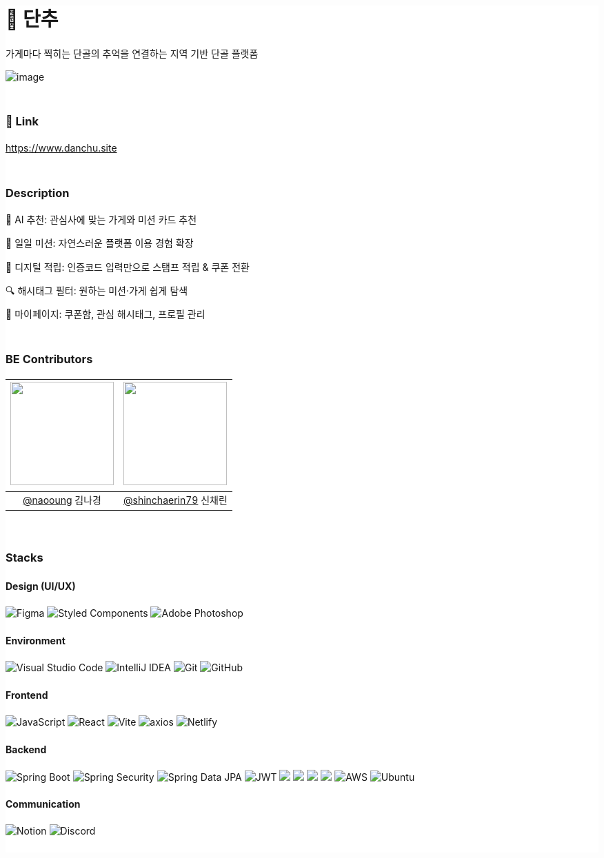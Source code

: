 #  🧶 단추
가게마다 찍히는 단골의 추억을 연결하는 지역 기반 단골 플랫폼

<img width="3840" height="2160" alt="image" src="https://github.com/user-attachments/assets/edb5882b-0251-43a3-a59a-6194e3d9ebdd" />
<br><br>

### 🔗 Link
https://www.danchu.site
<br><br>

### Description
🤖 AI 추천: 관심사에 맞는 가게와 미션 카드 추천

🎯 일일 미션: 자연스러운 플랫폼 이용 경험 확장

🧾 디지털 적립: 인증코드 입력만으로 스탬프 적립 & 쿠폰 전환

🔍 해시태그 필터: 원하는 미션·가게 쉽게 탐색

🙋 마이페이지: 쿠폰함, 관심 해시태그, 프로필 관리
<br><br>

### BE Contributors
|<img src="https://avatars.githubusercontent.com/u/162952415?v=4" width="150" height="150"/>|<img width="150" height="150" src="https://github.com/user-attachments/assets/c70091fc-1544-4a4b-92b1-79073426fdce" />|
|:-:|:-:|
|[@naooung](https://github.com/naooung) 김나경 |[@shinchaerin79](https://github.com/shinchaerin79) 신채린 |
<br>

### Stacks
#### Design (UI/UX) 
![Figma](https://img.shields.io/badge/Figma-F24E1E?style=for-the-badge&logo=figma&logoColor=white)  ![Styled Components](https://img.shields.io/badge/Styled%20Components-DB7093?style=for-the-badge&logo=styled-components&logoColor=white) ![Adobe Photoshop](https://img.shields.io/badge/adobe%20photoshop-%2331A8FF.svg?style=for-the-badge&logo=adobe%20photoshop&logoColor=white)

#### Environment
![Visual Studio Code](https://img.shields.io/badge/Visual%20Studio%20Code-0078d7.svg?style=for-the-badge&logo=visual-studio-code&logoColor=white)  ![IntelliJ IDEA](https://img.shields.io/badge/IntelliJ%20IDEA-000000?style=for-the-badge&logo=intellij-idea&logoColor=white)  ![Git](https://img.shields.io/badge/Git-F05032?style=for-the-badge&logo=git&logoColor=white)    ![GitHub](https://img.shields.io/badge/GitHub-181717?style=for-the-badge&logo=github&logoColor=white)

#### Frontend 
![JavaScript](https://img.shields.io/badge/JavaScript-F7DF1E?style=for-the-badge&logo=javascript&logoColor=black)  ![React](https://img.shields.io/badge/React-61DAFB?style=for-the-badge&logo=react&logoColor=black)   ![Vite](https://img.shields.io/badge/Vite-4B32C3?style=for-the-badge&logo=vite&logoColor=white) ![axios](https://img.shields.io/badge/axios-007ACC?style=for-the-badge&logo=axios&logoColor=white)   ![Netlify](https://img.shields.io/badge/netlify-%23000000.svg?style=for-the-badge&logo=netlify&logoColor=#00C7B7)

#### Backend
![Spring Boot](https://img.shields.io/badge/Spring%20Boot-6DB33F?style=for-the-badge&logo=spring-boot&logoColor=white)  ![Spring Security](https://img.shields.io/badge/Spring%20Security-4A5B6D?style=for-the-badge&logo=spring-security&logoColor=white) ![Spring Data JPA](https://img.shields.io/badge/Spring%20Data%20JPA-5D8AA8?style=for-the-badge&logo=spring-data&logoColor=white)   ![JWT](https://img.shields.io/badge/JWT-000000?style=for-the-badge&logo=json-web-tokens&logoColor=white) <img src="https://img.shields.io/badge/mysql-4479A1?style=for-the-badge&logo=mysql&logoColor=white"> <img src="https://img.shields.io/badge/redis-FF4438?style=for-the-badge&logo=redis&logoColor=white">
<img src="https://img.shields.io/badge/nginx-%23009639.svg?style=for-the-badge&logo=nginx&logoColor=white">  <img src="https://img.shields.io/badge/docker-%230db7ed.svg?style=for-the-badge&logo=docker&logoColor=white">  ![AWS](https://img.shields.io/badge/AWS-%23FF9900.svg?style=for-the-badge&logo=amazon-aws&logoColor=white)   ![Ubuntu](https://img.shields.io/badge/Ubuntu-E95420?style=for-the-badge&logo=ubuntu&logoColor=white)

#### Communication
![Notion](https://img.shields.io/badge/Notion-000000?style=for-the-badge&logo=notion&logoColor=white)  ![Discord](https://img.shields.io/badge/Discord-5865F2?style=for-the-badge&logo=discord&logoColor=white)
<br><br>
